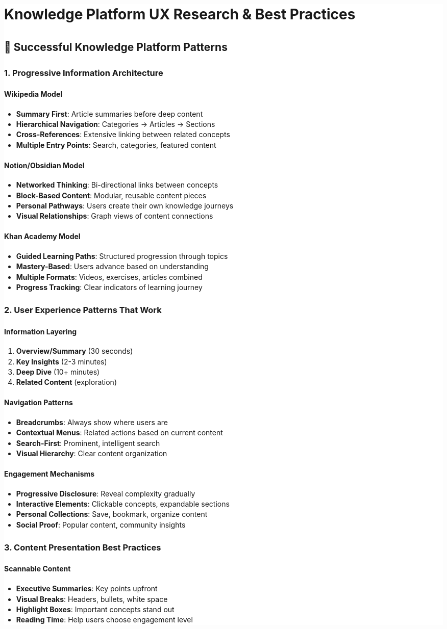 # Knowledge Platform UX Research & Best Practices

## 🎯 **Successful Knowledge Platform Patterns**

### **1. Progressive Information Architecture**

#### **Wikipedia Model**
- **Summary First**: Article summaries before deep content
- **Hierarchical Navigation**: Categories → Articles → Sections
- **Cross-References**: Extensive linking between related concepts
- **Multiple Entry Points**: Search, categories, featured content

#### **Notion/Obsidian Model**
- **Networked Thinking**: Bi-directional links between concepts
- **Block-Based Content**: Modular, reusable content pieces
- **Personal Pathways**: Users create their own knowledge journeys
- **Visual Relationships**: Graph views of content connections

#### **Khan Academy Model**
- **Guided Learning Paths**: Structured progression through topics
- **Mastery-Based**: Users advance based on understanding
- **Multiple Formats**: Videos, exercises, articles combined
- **Progress Tracking**: Clear indicators of learning journey

### **2. User Experience Patterns That Work**

#### **Information Layering**
1. **Overview/Summary** (30 seconds)
2. **Key Insights** (2-3 minutes)
3. **Deep Dive** (10+ minutes)
4. **Related Content** (exploration)

#### **Navigation Patterns**
- **Breadcrumbs**: Always show where users are
- **Contextual Menus**: Related actions based on current content
- **Search-First**: Prominent, intelligent search
- **Visual Hierarchy**: Clear content organization

#### **Engagement Mechanisms**
- **Progressive Disclosure**: Reveal complexity gradually
- **Interactive Elements**: Clickable concepts, expandable sections
- **Personal Collections**: Save, bookmark, organize content
- **Social Proof**: Popular content, community insights

### **3. Content Presentation Best Practices**

#### **Scannable Content**
- **Executive Summaries**: Key points upfront
- **Visual Breaks**: Headers, bullets, white space
- **Highlight Boxes**: Important concepts stand out
- **Reading Time**: Help users choose engagement level
